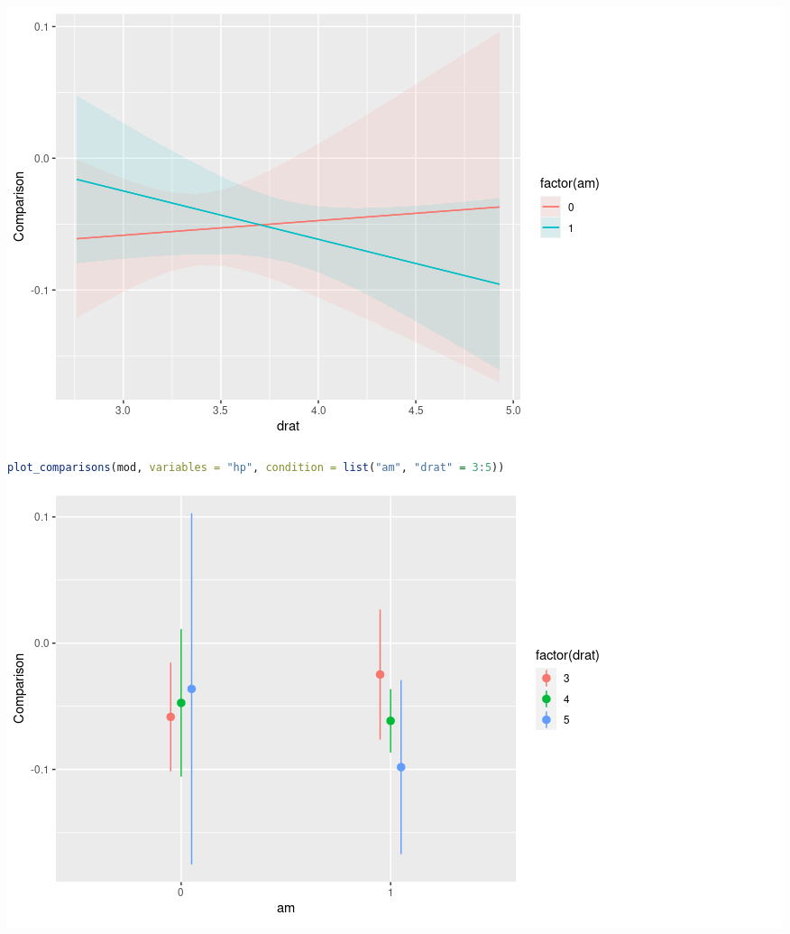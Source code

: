 ![](plot_comparisons.markdown_strict_files/figure-markdown_strict/unnamed-chunk-1-2.png)

``` r
plot_comparisons(mod, variables = "hp", condition = list("am", "drat" = 3:5))
```

![](plot_comparisons.markdown_strict_files/figure-markdown_strict/unnamed-chunk-1-3.png)
